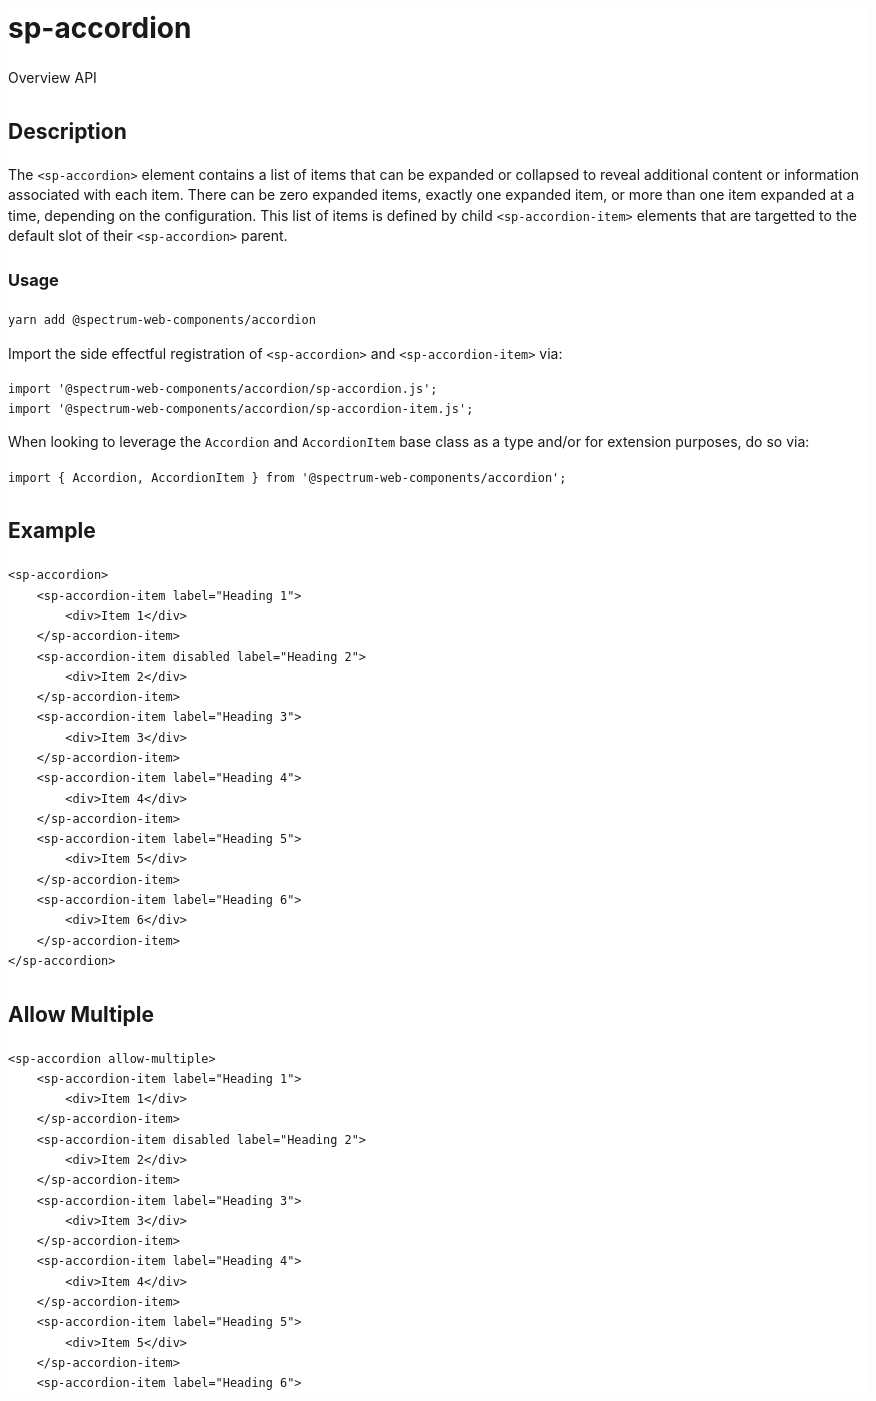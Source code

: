 # sp-accordion
Overview API
## Description
The `<sp-accordion>` element contains a list of items that can be expanded or collapsed to reveal additional content or information associated with each item. There can be zero expanded items, exactly one expanded item, or more than one item expanded at a time, depending on the configuration. This list of items is defined by child `<sp-accordion-item>` elements that are targetted to the default slot of their `<sp-accordion>` parent.
### Usage
    
    yarn add @spectrum-web-components/accordion
Import the side effectful registration of `<sp-accordion>` and `<sp-accordion-item>` via:
    
    import '@spectrum-web-components/accordion/sp-accordion.js';
    import '@spectrum-web-components/accordion/sp-accordion-item.js';
When looking to leverage the `Accordion` and `AccordionItem` base class as a type and/or for extension purposes, do so via:
    
    import { Accordion, AccordionItem } from '@spectrum-web-components/accordion';
## Example
    
    <sp-accordion>
        <sp-accordion-item label="Heading 1">
            <div>Item 1</div>
        </sp-accordion-item>
        <sp-accordion-item disabled label="Heading 2">
            <div>Item 2</div>
        </sp-accordion-item>
        <sp-accordion-item label="Heading 3">
            <div>Item 3</div>
        </sp-accordion-item>
        <sp-accordion-item label="Heading 4">
            <div>Item 4</div>
        </sp-accordion-item>
        <sp-accordion-item label="Heading 5">
            <div>Item 5</div>
        </sp-accordion-item>
        <sp-accordion-item label="Heading 6">
            <div>Item 6</div>
        </sp-accordion-item>
    </sp-accordion>
## Allow Multiple
    
    <sp-accordion allow-multiple>
        <sp-accordion-item label="Heading 1">
            <div>Item 1</div>
        </sp-accordion-item>
        <sp-accordion-item disabled label="Heading 2">
            <div>Item 2</div>
        </sp-accordion-item>
        <sp-accordion-item label="Heading 3">
            <div>Item 3</div>
        </sp-accordion-item>
        <sp-accordion-item label="Heading 4">
            <div>Item 4</div>
        </sp-accordion-item>
        <sp-accordion-item label="Heading 5">
            <div>Item 5</div>
        </sp-accordion-item>
        <sp-accordion-item label="Heading 6">